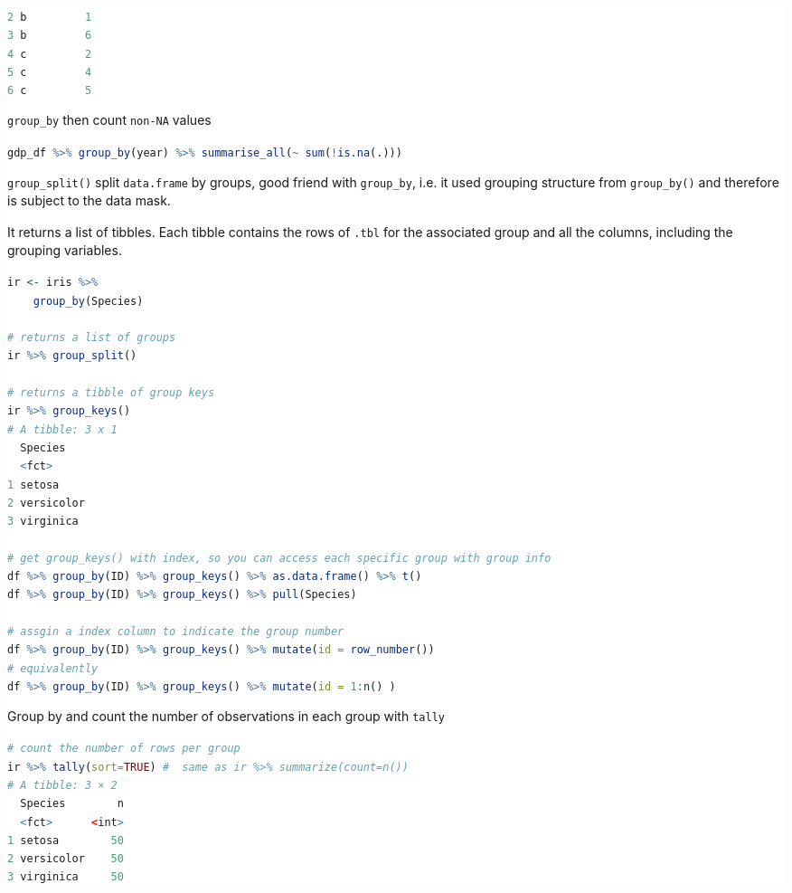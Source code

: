 ```r
2 b         1
3 b         6
4 c         2
5 c         4
6 c         5
```

`group_by` then count `non-NA` values

```r
gdp_df %>% group_by(year) %>% summarise_all(~ sum(!is.na(.)))
```

`group_split()` split `data.frame` by groups, good friend with `group_by`, i.e. it used grouping structure from `group_by()` and therefore  is subject to the data mask. 

It returns a list of tibbles. Each tibble contains the rows of `.tbl` for the associated group and all the columns, including the grouping variables.

```r
ir <- iris %>%
	group_by(Species) 

# returns a list of groups
ir %>% group_split()

# returns a tibble of group keys
ir %>% group_keys()
# A tibble: 3 x 1
  Species   
  <fct>     
1 setosa    
2 versicolor
3 virginica 

# get group_keys() with index, so you can access each specific group with group info
df %>% group_by(ID) %>% group_keys() %>% as.data.frame() %>% t()
df %>% group_by(ID) %>% group_keys() %>% pull(Species)

# assgin a index column to indicate the group number
df %>% group_by(ID) %>% group_keys() %>% mutate(id = row_number())
# equivalently
df %>% group_by(ID) %>% group_keys() %>% mutate(id = 1:n() )
```



Group by and count the number of observations in each group with `tally`

```r
# count the number of rows per group
ir %>% tally(sort=TRUE) #  same as ir %>% summarize(count=n())
# A tibble: 3 × 2
  Species        n
  <fct>      <int>
1 setosa        50
2 versicolor    50
3 virginica     50
```
